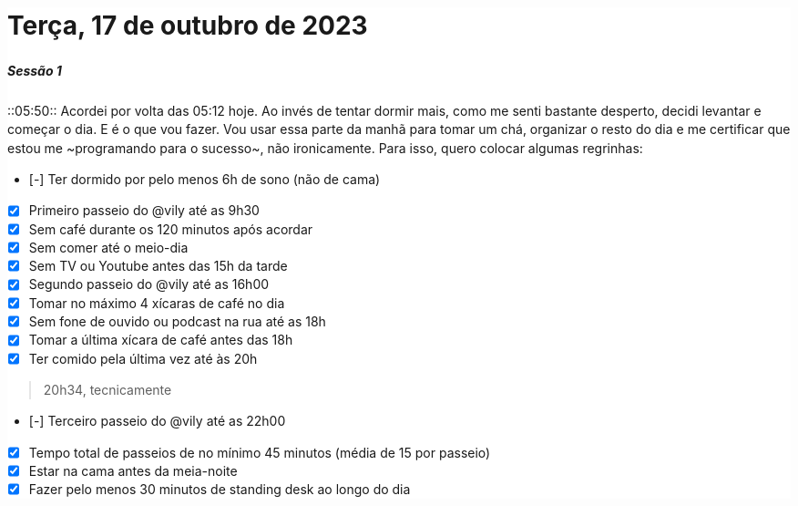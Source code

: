 # Terça, 17 de outubro de 2023
##### Sessão 1
::05:50:: Acordei por volta das 05:12 hoje. Ao invés de tentar dormir mais, como me senti bastante desperto, decidi levantar e começar o dia. E é o que vou fazer. Vou usar essa parte da manhã para tomar um chá, organizar o resto do dia e me certificar que estou me ~programando para o sucesso~, não ironicamente. Para isso, quero colocar algumas regrinhas:
+ [-] Ter dormido por pelo menos 6h de sono (não de cama)
+ [x] Primeiro passeio do @vily até as 9h30
+ [x] Sem café durante os 120 minutos após acordar
+ [x] Sem comer até o meio-dia
+ [x] Sem TV ou Youtube antes das 15h da tarde
+ [x] Segundo passeio do @vily até as 16h00
+ [x] Tomar no máximo 4 xícaras de café no dia
+ [x] Sem fone de ouvido ou podcast na rua até as 18h
+ [x] Tomar a última xícara de café antes das 18h
+ [x] Ter comido pela última vez até às 20h
> 20h34, tecnicamente
+ [-] Terceiro passeio do @vily até as 22h00
+ [x] Tempo total de passeios de no mínimo 45 minutos (média de 15 por passeio)
+ [x] Estar na cama antes da meia-noite
+ [x] Fazer pelo menos 30 minutos de standing desk ao longo do dia

